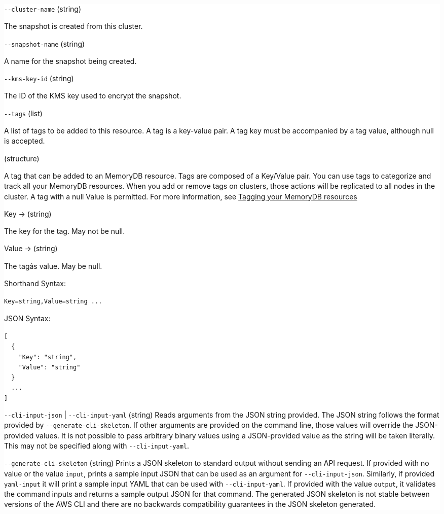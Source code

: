 `--cluster-name` (string)

The snapshot is created from this cluster.

`--snapshot-name` (string)

A name for the snapshot being created.

`--kms-key-id` (string)

The ID of the KMS key used to encrypt the snapshot.

`--tags` (list)

A list of tags to be added to this resource. A tag is a key-value pair. A tag key must be accompanied by a tag value, although null is accepted.

(structure)

A tag that can be added to an MemoryDB resource. Tags are composed of a Key/Value pair. You can use tags to categorize and track all your MemoryDB resources. When you add or remove tags on clusters, those actions will be replicated to all nodes in the cluster. A tag with a null Value is permitted. For more information, see [Tagging your MemoryDB resources](https://docs.aws.amazon.com/MemoryDB/latest/devguide/tagging-resources.html)

Key -> (string)

The key for the tag. May not be null.

Value -> (string)

The tagâs value. May be null.

Shorthand Syntax:

```
Key=string,Value=string ...
```

JSON Syntax:

```
[
  {
    "Key": "string",
    "Value": "string"
  }
  ...
]
```

`--cli-input-json` | `--cli-input-yaml` (string)
Reads arguments from the JSON string provided. The JSON string follows the format provided by `--generate-cli-skeleton`. If other arguments are provided on the command line, those values will override the JSON-provided values. It is not possible to pass arbitrary binary values using a JSON-provided value as the string will be taken literally. This may not be specified along with `--cli-input-yaml`.

`--generate-cli-skeleton` (string)
Prints a JSON skeleton to standard output without sending an API request. If provided with no value or the value `input`, prints a sample input JSON that can be used as an argument for `--cli-input-json`. Similarly, if provided `yaml-input` it will print a sample input YAML that can be used with `--cli-input-yaml`. If provided with the value `output`, it validates the command inputs and returns a sample output JSON for that command. The generated JSON skeleton is not stable between versions of the AWS CLI and there are no backwards compatibility guarantees in the JSON skeleton generated.
